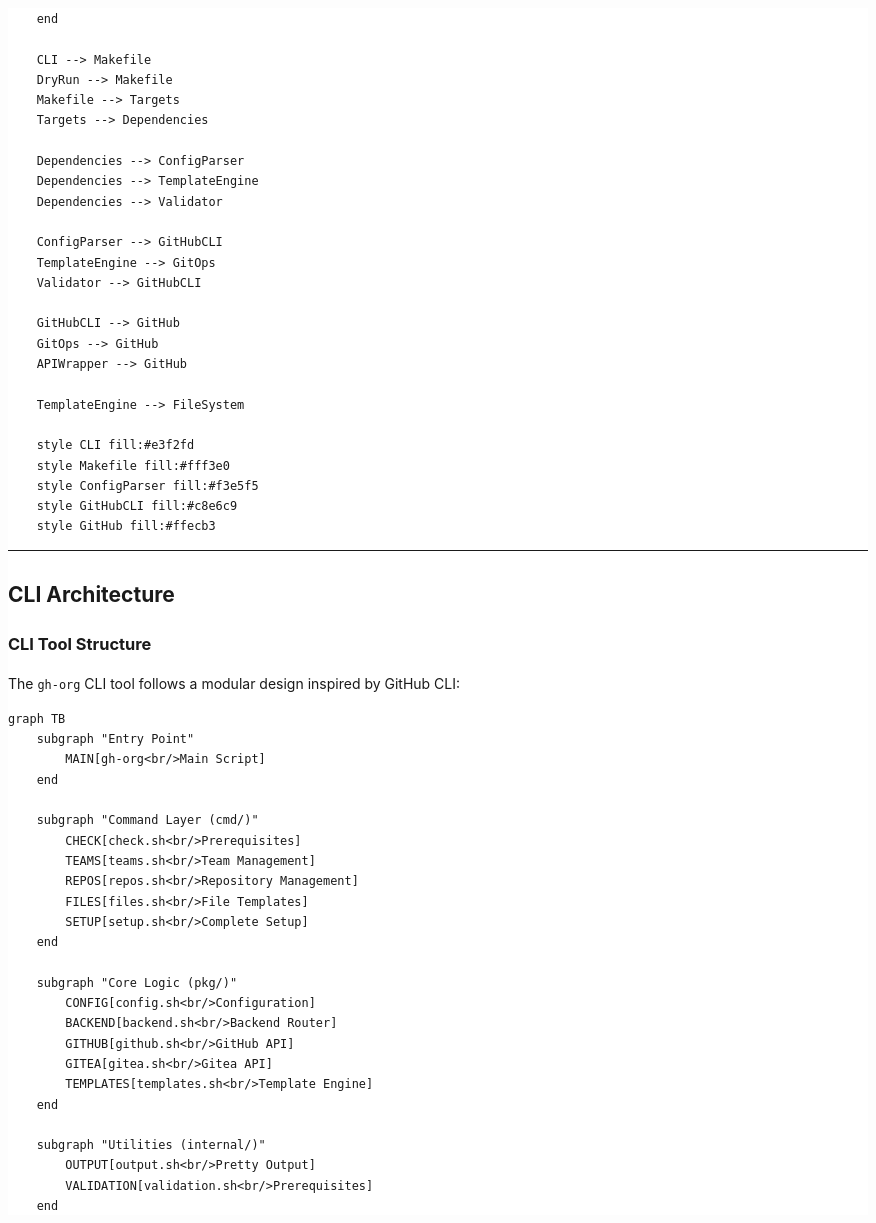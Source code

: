 ```mermaid
    end

    CLI --> Makefile
    DryRun --> Makefile
    Makefile --> Targets
    Targets --> Dependencies

    Dependencies --> ConfigParser
    Dependencies --> TemplateEngine
    Dependencies --> Validator

    ConfigParser --> GitHubCLI
    TemplateEngine --> GitOps
    Validator --> GitHubCLI

    GitHubCLI --> GitHub
    GitOps --> GitHub
    APIWrapper --> GitHub

    TemplateEngine --> FileSystem

    style CLI fill:#e3f2fd
    style Makefile fill:#fff3e0
    style ConfigParser fill:#f3e5f5
    style GitHubCLI fill:#c8e6c9
    style GitHub fill:#ffecb3
```

---

## CLI Architecture

### CLI Tool Structure

The `gh-org` CLI tool follows a modular design inspired by GitHub CLI:

```mermaid
graph TB
    subgraph "Entry Point"
        MAIN[gh-org<br/>Main Script]
    end

    subgraph "Command Layer (cmd/)"
        CHECK[check.sh<br/>Prerequisites]
        TEAMS[teams.sh<br/>Team Management]
        REPOS[repos.sh<br/>Repository Management]
        FILES[files.sh<br/>File Templates]
        SETUP[setup.sh<br/>Complete Setup]
    end

    subgraph "Core Logic (pkg/)"
        CONFIG[config.sh<br/>Configuration]
        BACKEND[backend.sh<br/>Backend Router]
        GITHUB[github.sh<br/>GitHub API]
        GITEA[gitea.sh<br/>Gitea API]
        TEMPLATES[templates.sh<br/>Template Engine]
    end

    subgraph "Utilities (internal/)"
        OUTPUT[output.sh<br/>Pretty Output]
        VALIDATION[validation.sh<br/>Prerequisites]
    end

```